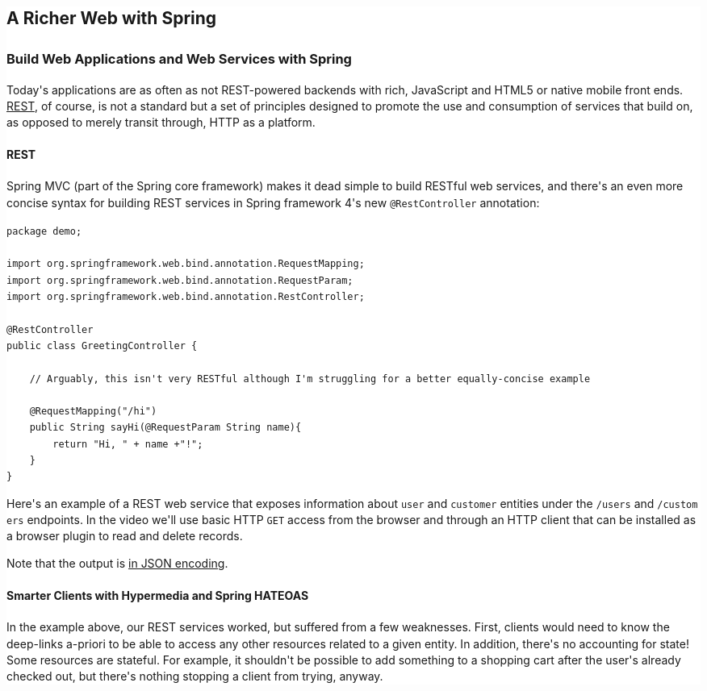 <iframe width="420" height="315" src="http://www.youtube.com/embed/LSNiI9zSn6M" frameborder="0" allowfullscreen></iframe>

## A Richer Web with Spring
### Build Web Applications and Web Services with Spring
Today's applications are as often as not REST-powered backends with rich, JavaScript and HTML5 or native mobile front ends. [REST](http://wikipedia.org/wiki/Representational_state_transfer), of course, is not a standard but a set of principles designed to promote the use and consumption of services that build on, as opposed to merely transit through, HTTP as a platform.

#### REST
Spring MVC (part of the Spring core framework) makes it dead simple to build RESTful web services, and there's an even more concise syntax for building REST services in Spring framework 4's new `@RestController` annotation:

```
package demo;

import org.springframework.web.bind.annotation.RequestMapping;
import org.springframework.web.bind.annotation.RequestParam;
import org.springframework.web.bind.annotation.RestController;

@RestController
public class GreetingController {

    // Arguably, this isn't very RESTful although I'm struggling for a better equally-concise example

	@RequestMapping("/hi")
	public String sayHi(@RequestParam String name){
		return "Hi, " + name +"!";
	}
}

```

Here's an example of a REST web service that exposes information about `user` and `customer` entities under the `/users` and `/customers` endpoints. In the video we'll use basic HTTP `GET` access from the browser and through an HTTP client that can be installed as a browser plugin to read and delete records.

Note that the output is [in JSON encoding](http://www.wikipedia.com/wiki/json).

<iframe width="560" height="315" src="http://www.youtube.com/embed/OJa_alLc_Iw" frameborder="0" allowfullscreen></iframe>

#### Smarter Clients with Hypermedia and Spring HATEOAS
In the example above, our REST services worked, but suffered from a few weaknesses. First, clients would need to know the deep-links a-priori to be able to access any other resources related to a given entity. In addition, there's no accounting for state! Some resources are stateful. For example, it shouldn't be possible to add something to a shopping cart after the user's already checked out, but there's nothing stopping a client from trying, anyway.
